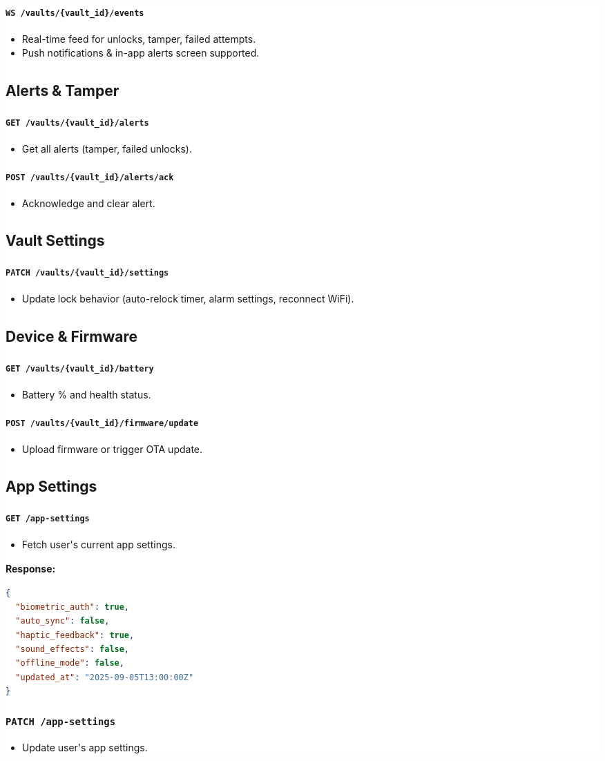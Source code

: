 #### `WS /vaults/{vault_id}/events`

- Real-time feed for unlocks, tamper, failed attempts.
- Push notifications & in-app alerts screen supported.

## Alerts & Tamper

#### `GET /vaults/{vault_id}/alerts`

- Get all alerts (tamper, failed unlocks).

#### `POST /vaults/{vault_id}/alerts/ack`

- Acknowledge and clear alert.

## Vault Settings

#### `PATCH /vaults/{vault_id}/settings`

- Update lock behavior (auto-relock timer, alarm settings, reconnect WiFi).

## Device & Firmware

#### `GET /vaults/{vault_id}/battery`

- Battery % and health status.

#### `POST /vaults/{vault_id}/firmware/update`

- Upload firmware or trigger OTA update.

## App Settings

#### `GET /app-settings`

- Fetch user's current app settings.

**Response:**

```json
{
  "biometric_auth": true,
  "auto_sync": false,
  "haptic_feedback": true,
  "sound_effects": false,
  "offline_mode": false,
  "updated_at": "2025-09-05T13:00:00Z"
}
```

### `PATCH /app-settings`

- Update user's app settings.
